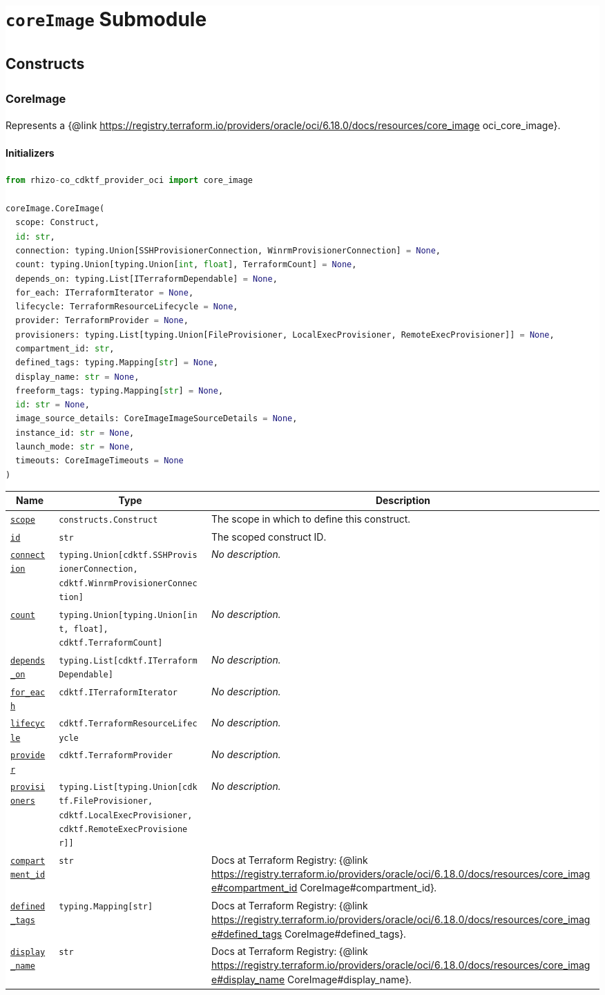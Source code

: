 # `coreImage` Submodule <a name="`coreImage` Submodule" id="rhizo-co-terraform-provider-oci.coreImage"></a>

## Constructs <a name="Constructs" id="Constructs"></a>

### CoreImage <a name="CoreImage" id="rhizo-co-terraform-provider-oci.coreImage.CoreImage"></a>

Represents a {@link https://registry.terraform.io/providers/oracle/oci/6.18.0/docs/resources/core_image oci_core_image}.

#### Initializers <a name="Initializers" id="rhizo-co-terraform-provider-oci.coreImage.CoreImage.Initializer"></a>

```python
from rhizo-co_cdktf_provider_oci import core_image

coreImage.CoreImage(
  scope: Construct,
  id: str,
  connection: typing.Union[SSHProvisionerConnection, WinrmProvisionerConnection] = None,
  count: typing.Union[typing.Union[int, float], TerraformCount] = None,
  depends_on: typing.List[ITerraformDependable] = None,
  for_each: ITerraformIterator = None,
  lifecycle: TerraformResourceLifecycle = None,
  provider: TerraformProvider = None,
  provisioners: typing.List[typing.Union[FileProvisioner, LocalExecProvisioner, RemoteExecProvisioner]] = None,
  compartment_id: str,
  defined_tags: typing.Mapping[str] = None,
  display_name: str = None,
  freeform_tags: typing.Mapping[str] = None,
  id: str = None,
  image_source_details: CoreImageImageSourceDetails = None,
  instance_id: str = None,
  launch_mode: str = None,
  timeouts: CoreImageTimeouts = None
)
```

| **Name** | **Type** | **Description** |
| --- | --- | --- |
| <code><a href="#rhizo-co-terraform-provider-oci.coreImage.CoreImage.Initializer.parameter.scope">scope</a></code> | <code>constructs.Construct</code> | The scope in which to define this construct. |
| <code><a href="#rhizo-co-terraform-provider-oci.coreImage.CoreImage.Initializer.parameter.id">id</a></code> | <code>str</code> | The scoped construct ID. |
| <code><a href="#rhizo-co-terraform-provider-oci.coreImage.CoreImage.Initializer.parameter.connection">connection</a></code> | <code>typing.Union[cdktf.SSHProvisionerConnection, cdktf.WinrmProvisionerConnection]</code> | *No description.* |
| <code><a href="#rhizo-co-terraform-provider-oci.coreImage.CoreImage.Initializer.parameter.count">count</a></code> | <code>typing.Union[typing.Union[int, float], cdktf.TerraformCount]</code> | *No description.* |
| <code><a href="#rhizo-co-terraform-provider-oci.coreImage.CoreImage.Initializer.parameter.dependsOn">depends_on</a></code> | <code>typing.List[cdktf.ITerraformDependable]</code> | *No description.* |
| <code><a href="#rhizo-co-terraform-provider-oci.coreImage.CoreImage.Initializer.parameter.forEach">for_each</a></code> | <code>cdktf.ITerraformIterator</code> | *No description.* |
| <code><a href="#rhizo-co-terraform-provider-oci.coreImage.CoreImage.Initializer.parameter.lifecycle">lifecycle</a></code> | <code>cdktf.TerraformResourceLifecycle</code> | *No description.* |
| <code><a href="#rhizo-co-terraform-provider-oci.coreImage.CoreImage.Initializer.parameter.provider">provider</a></code> | <code>cdktf.TerraformProvider</code> | *No description.* |
| <code><a href="#rhizo-co-terraform-provider-oci.coreImage.CoreImage.Initializer.parameter.provisioners">provisioners</a></code> | <code>typing.List[typing.Union[cdktf.FileProvisioner, cdktf.LocalExecProvisioner, cdktf.RemoteExecProvisioner]]</code> | *No description.* |
| <code><a href="#rhizo-co-terraform-provider-oci.coreImage.CoreImage.Initializer.parameter.compartmentId">compartment_id</a></code> | <code>str</code> | Docs at Terraform Registry: {@link https://registry.terraform.io/providers/oracle/oci/6.18.0/docs/resources/core_image#compartment_id CoreImage#compartment_id}. |
| <code><a href="#rhizo-co-terraform-provider-oci.coreImage.CoreImage.Initializer.parameter.definedTags">defined_tags</a></code> | <code>typing.Mapping[str]</code> | Docs at Terraform Registry: {@link https://registry.terraform.io/providers/oracle/oci/6.18.0/docs/resources/core_image#defined_tags CoreImage#defined_tags}. |
| <code><a href="#rhizo-co-terraform-provider-oci.coreImage.CoreImage.Initializer.parameter.displayName">display_name</a></code> | <code>str</code> | Docs at Terraform Registry: {@link https://registry.terraform.io/providers/oracle/oci/6.18.0/docs/resources/core_image#display_name CoreImage#display_name}. |